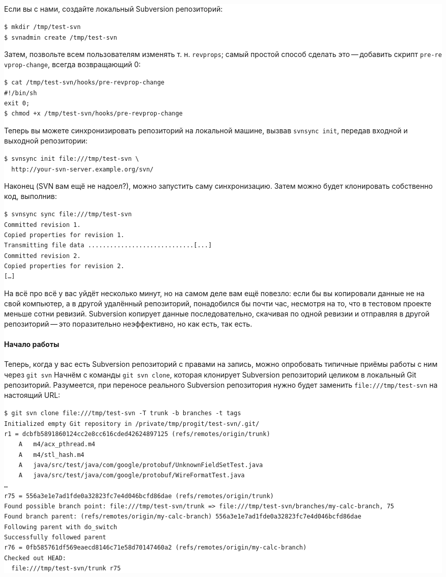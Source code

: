 Если вы с нами, создайте локальный Subversion репозиторий:

```console
$ mkdir /tmp/test-svn
$ svnadmin create /tmp/test-svn
```

Затем, позвольте всем пользователям изменять т. н. `revprops`; самый простой способ сделать это — добавить скрипт `pre-revprop-change`, всегда возвращающий 0:

```console
$ cat /tmp/test-svn/hooks/pre-revprop-change
#!/bin/sh
exit 0;
$ chmod +x /tmp/test-svn/hooks/pre-revprop-change
```

Теперь вы можете синхронизировать репозиторий на локальной машине, вызвав `svnsync init`, передав входной и выходной репозитории:

```console
$ svnsync init file:///tmp/test-svn \
  http://your-svn-server.example.org/svn/
```

Наконец (SVN вам ещё не надоел?), можно запустить саму синхронизацию. Затем можно будет клонировать собственно код, выполнив:

```console
$ svnsync sync file:///tmp/test-svn
Committed revision 1.
Copied properties for revision 1.
Transmitting file data .............................[...]
Committed revision 2.
Copied properties for revision 2.
[…]
```

На всё про всё у вас уйдёт несколько минут, но на самом деле вам ещё повезло: если бы вы копировали данные не на свой компьютер, а в другой удалённый репозиторий, понадобился бы почти час, несмотря на то, что в тестовом проекте меньше сотни ревизий. Subversion копирует данные последовательно, скачивая по одной ревизии и отправляя в другой репозиторий — это поразительно неэффективно, но как есть, так есть.

#### Начало работы

Теперь, когда у вас есть Subversion репозиторий с правами на запись, можно опробовать типичные приёмы работы с ним через `git svn` Начнём с команды `git svn clone`, которая клонирует Subversion репозиторий целиком в локальный Git репозиторий. Разумеется, при переносе реального Subversion репозитория нужно будет заменить `file:///tmp/test-svn` на настоящий URL:

```console
$ git svn clone file:///tmp/test-svn -T trunk -b branches -t tags
Initialized empty Git repository in /private/tmp/progit/test-svn/.git/
r1 = dcbfb5891860124cc2e8cc616cded42624897125 (refs/remotes/origin/trunk)
    A	m4/acx_pthread.m4
    A	m4/stl_hash.m4
    A	java/src/test/java/com/google/protobuf/UnknownFieldSetTest.java
    A	java/src/test/java/com/google/protobuf/WireFormatTest.java
…
r75 = 556a3e1e7ad1fde0a32823fc7e4d046bcfd86dae (refs/remotes/origin/trunk)
Found possible branch point: file:///tmp/test-svn/trunk => file:///tmp/test-svn/branches/my-calc-branch, 75
Found branch parent: (refs/remotes/origin/my-calc-branch) 556a3e1e7ad1fde0a32823fc7e4d046bcfd86dae
Following parent with do_switch
Successfully followed parent
r76 = 0fb585761df569eaecd8146c71e58d70147460a2 (refs/remotes/origin/my-calc-branch)
Checked out HEAD:
  file:///tmp/test-svn/trunk r75
```
